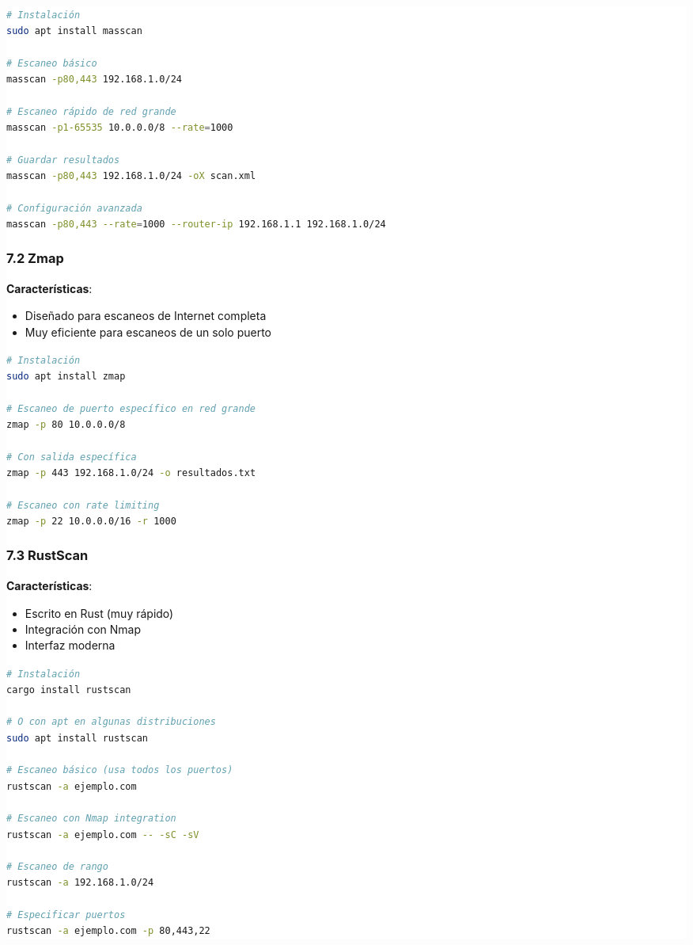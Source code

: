 ```bash
# Instalación
sudo apt install masscan

# Escaneo básico
masscan -p80,443 192.168.1.0/24

# Escaneo rápido de red grande
masscan -p1-65535 10.0.0.0/8 --rate=1000

# Guardar resultados
masscan -p80,443 192.168.1.0/24 -oX scan.xml

# Configuración avanzada
masscan -p80,443 --rate=1000 --router-ip 192.168.1.1 192.168.1.0/24
```

### 7.2 Zmap

**Características**:
- Diseñado para escaneos de Internet completa
- Muy eficiente para escaneos de un solo puerto

```bash
# Instalación
sudo apt install zmap

# Escaneo de puerto específico en red grande
zmap -p 80 10.0.0.0/8

# Con salida específica
zmap -p 443 192.168.1.0/24 -o resultados.txt

# Escaneo con rate limiting
zmap -p 22 10.0.0.0/16 -r 1000
```

### 7.3 RustScan

**Características**:
- Escrito en Rust (muy rápido)
- Integración con Nmap
- Interfaz moderna

```bash
# Instalación
cargo install rustscan

# O con apt en algunas distribuciones
sudo apt install rustscan

# Escaneo básico (usa todos los puertos)
rustscan -a ejemplo.com

# Escaneo con Nmap integration
rustscan -a ejemplo.com -- -sC -sV

# Escaneo de rango
rustscan -a 192.168.1.0/24

# Especificar puertos
rustscan -a ejemplo.com -p 80,443,22
```
